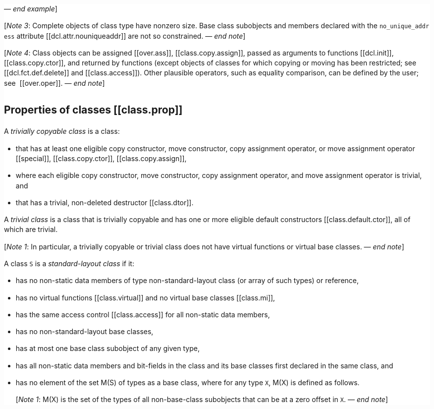 — *end example*\]

\[*Note 3*: Complete objects of class type have nonzero size. Base class
subobjects and members declared with the `no_unique_address` attribute
[[dcl.attr.nouniqueaddr]] are not so constrained. — *end note*\]

\[*Note 4*: Class objects can be assigned
[[over.ass]], [[class.copy.assign]], passed as arguments to functions
[[dcl.init]], [[class.copy.ctor]], and returned by functions (except
objects of classes for which copying or moving has been restricted; see 
[[dcl.fct.def.delete]] and [[class.access]]). Other plausible operators,
such as equality comparison, can be defined by the user; see 
[[over.oper]]. — *end note*\]

## Properties of classes <a id="class.prop">[[class.prop]]</a>

A *trivially copyable class* is a class:

- that has at least one eligible copy constructor, move constructor,
  copy assignment operator, or move assignment operator
  [[special]], [[class.copy.ctor]], [[class.copy.assign]],

- where each eligible copy constructor, move constructor, copy
  assignment operator, and move assignment operator is trivial, and

- that has a trivial, non-deleted destructor [[class.dtor]].

A *trivial class* is a class that is trivially copyable and has one or
more eligible default constructors [[class.default.ctor]], all of which
are trivial.

\[*Note 1*: In particular, a trivially copyable or trivial class does
not have virtual functions or virtual base classes. — *end note*\]

A class `S` is a *standard-layout class* if it:

- has no non-static data members of type non-standard-layout class (or
  array of such types) or reference,

- has no virtual functions [[class.virtual]] and no virtual base classes
  [[class.mi]],

- has the same access control [[class.access]] for all non-static data
  members,

- has no non-standard-layout base classes,

- has at most one base class subobject of any given type,

- has all non-static data members and bit-fields in the class and its
  base classes first declared in the same class, and

- has no element of the set M(S) of types as a base class, where for any
  type `X`, M(X) is defined as follows.

  \[*Note 1*: M(X) is the set of the types of all non-base-class
  subobjects that can be at a zero offset in `X`. — *end note*\]
